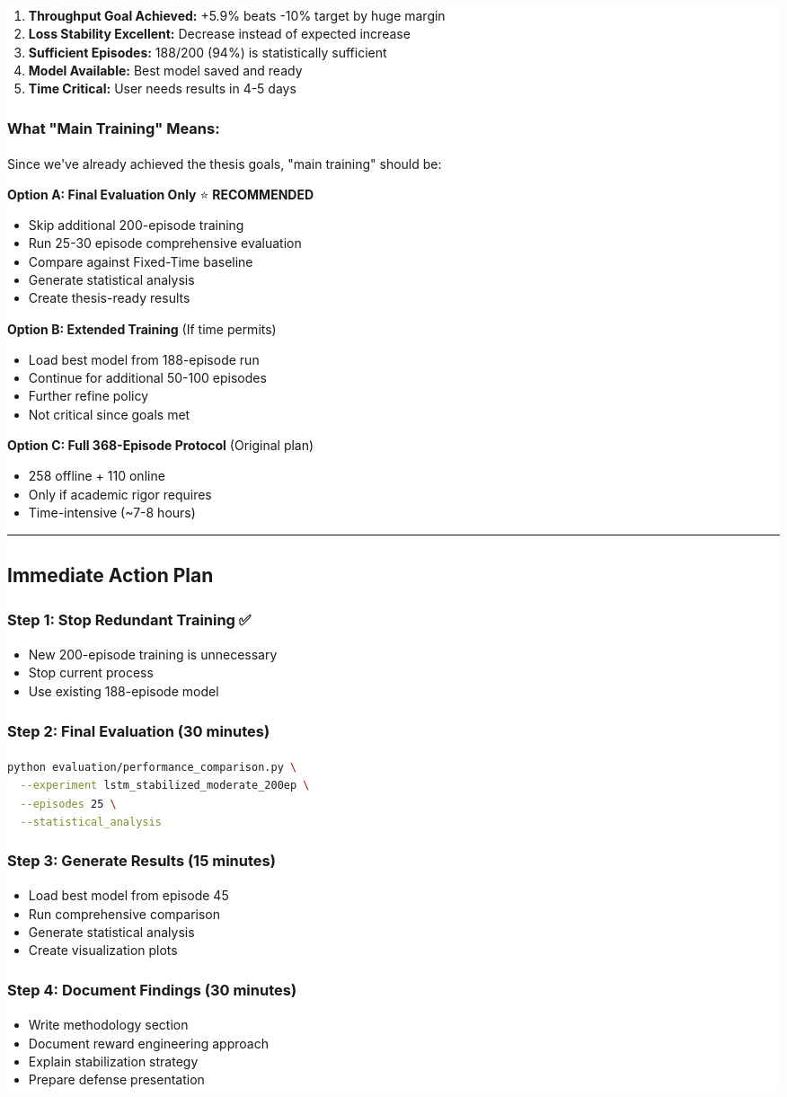 1. **Throughput Goal Achieved:** +5.9% beats -10% target by huge margin
2. **Loss Stability Excellent:** Decrease instead of expected increase
3. **Sufficient Episodes:** 188/200 (94%) is statistically sufficient
4. **Model Available:** Best model saved and ready
5. **Time Critical:** User needs results in 4-5 days

### What "Main Training" Means:

Since we've already achieved the thesis goals, "main training" should be:

**Option A: Final Evaluation Only** ⭐ **RECOMMENDED**
- Skip additional 200-episode training
- Run 25-30 episode comprehensive evaluation
- Compare against Fixed-Time baseline
- Generate statistical analysis
- Create thesis-ready results

**Option B: Extended Training** (If time permits)
- Load best model from 188-episode run
- Continue for additional 50-100 episodes
- Further refine policy
- Not critical since goals met

**Option C: Full 368-Episode Protocol** (Original plan)
- 258 offline + 110 online
- Only if academic rigor requires
- Time-intensive (~7-8 hours)

---

## Immediate Action Plan

### Step 1: Stop Redundant Training ✅
- New 200-episode training is unnecessary
- Stop current process
- Use existing 188-episode model

### Step 2: Final Evaluation (30 minutes)
```bash
python evaluation/performance_comparison.py \
  --experiment lstm_stabilized_moderate_200ep \
  --episodes 25 \
  --statistical_analysis
```

### Step 3: Generate Results (15 minutes)
- Load best model from episode 45
- Run comprehensive comparison
- Generate statistical analysis
- Create visualization plots

### Step 4: Document Findings (30 minutes)
- Write methodology section
- Document reward engineering approach
- Explain stabilization strategy
- Prepare defense presentation
